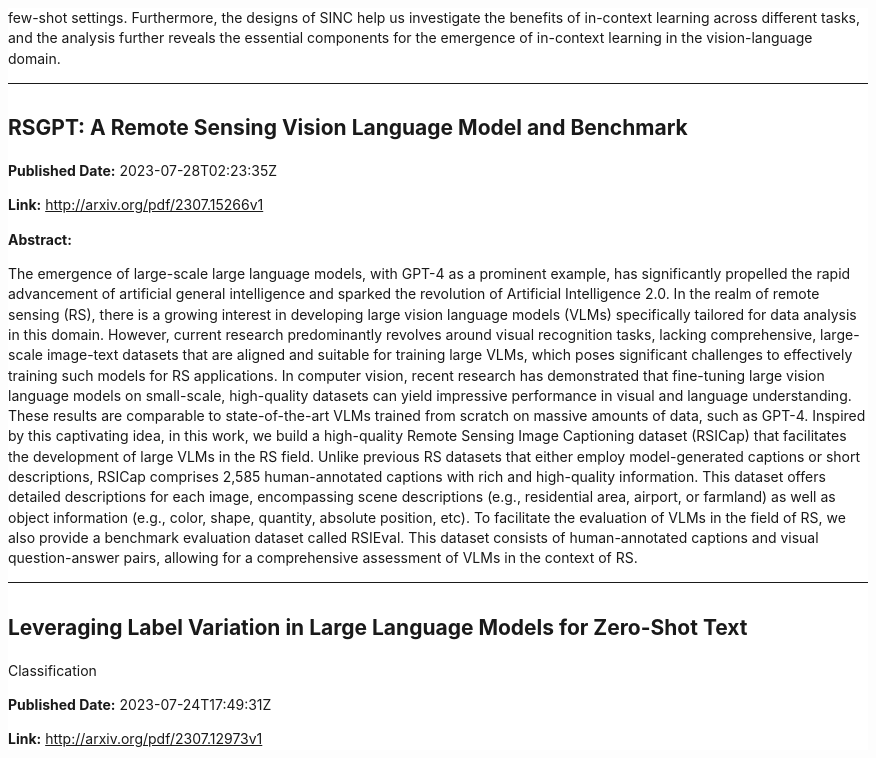 few-shot settings. Furthermore, the designs of SINC help us investigate the
benefits of in-context learning across different tasks, and the analysis
further reveals the essential components for the emergence of in-context
learning in the vision-language domain.


---

## RSGPT: A Remote Sensing Vision Language Model and Benchmark

**Published Date:** 2023-07-28T02:23:35Z

**Link:** http://arxiv.org/pdf/2307.15266v1

**Abstract:**

  The emergence of large-scale large language models, with GPT-4 as a prominent
example, has significantly propelled the rapid advancement of artificial
general intelligence and sparked the revolution of Artificial Intelligence 2.0.
In the realm of remote sensing (RS), there is a growing interest in developing
large vision language models (VLMs) specifically tailored for data analysis in
this domain. However, current research predominantly revolves around visual
recognition tasks, lacking comprehensive, large-scale image-text datasets that
are aligned and suitable for training large VLMs, which poses significant
challenges to effectively training such models for RS applications. In computer
vision, recent research has demonstrated that fine-tuning large vision language
models on small-scale, high-quality datasets can yield impressive performance
in visual and language understanding. These results are comparable to
state-of-the-art VLMs trained from scratch on massive amounts of data, such as
GPT-4. Inspired by this captivating idea, in this work, we build a high-quality
Remote Sensing Image Captioning dataset (RSICap) that facilitates the
development of large VLMs in the RS field. Unlike previous RS datasets that
either employ model-generated captions or short descriptions, RSICap comprises
2,585 human-annotated captions with rich and high-quality information. This
dataset offers detailed descriptions for each image, encompassing scene
descriptions (e.g., residential area, airport, or farmland) as well as object
information (e.g., color, shape, quantity, absolute position, etc). To
facilitate the evaluation of VLMs in the field of RS, we also provide a
benchmark evaluation dataset called RSIEval. This dataset consists of
human-annotated captions and visual question-answer pairs, allowing for a
comprehensive assessment of VLMs in the context of RS.


---

## Leveraging Label Variation in Large Language Models for Zero-Shot Text
  Classification

**Published Date:** 2023-07-24T17:49:31Z

**Link:** http://arxiv.org/pdf/2307.12973v1
